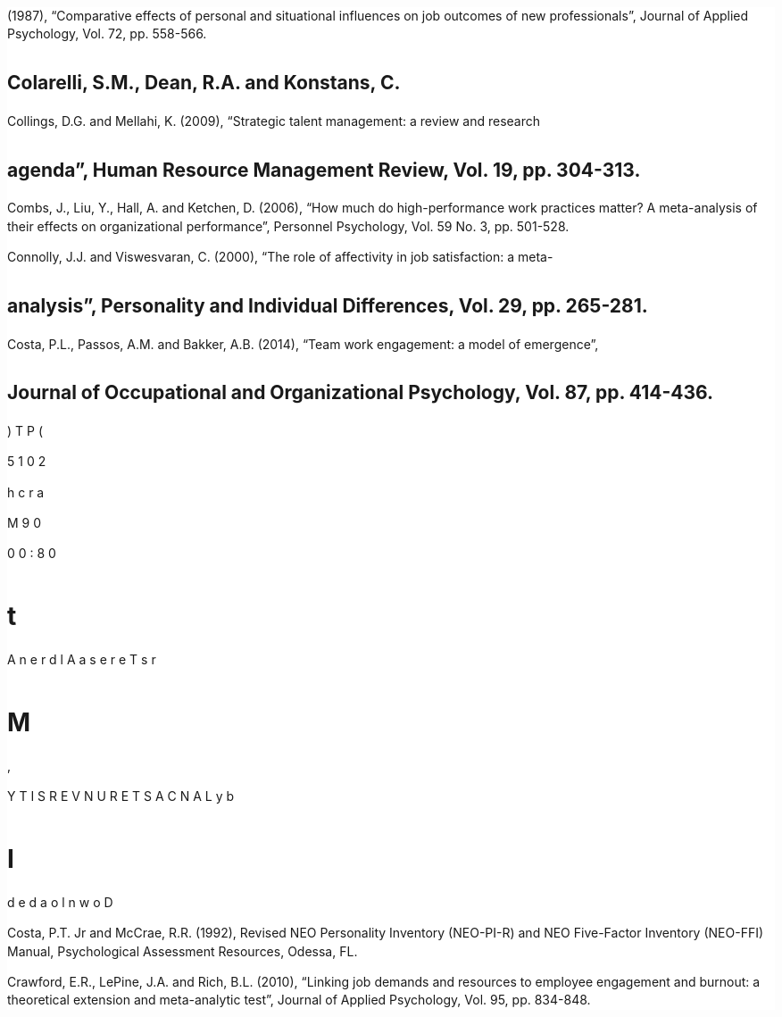 (1987), “Comparative effects of personal and situational influences on job outcomes of new professionals”, Journal of Applied Psychology, Vol. 72, pp. 558-566.

## Colarelli, S.M., Dean, R.A. and Konstans, C.

Collings, D.G. and Mellahi, K. (2009), “Strategic talent management: a review and research

## agenda”, Human Resource Management Review, Vol. 19, pp. 304-313.

Combs, J., Liu, Y., Hall, A. and Ketchen, D. (2006), “How much do high-performance work practices matter? A meta-analysis of their effects on organizational performance”, Personnel Psychology, Vol. 59 No. 3, pp. 501-528.

Connolly, J.J. and Viswesvaran, C. (2000), “The role of affectivity in job satisfaction: a meta-

## analysis”, Personality and Individual Differences, Vol. 29, pp. 265-281.

Costa, P.L., Passos, A.M. and Bakker, A.B. (2014), “Team work engagement: a model of emergence”,

## Journal of Occupational and Organizational Psychology, Vol. 87, pp. 414-436.

) T P (

5 1 0 2

h c r a

M 9 0

0 0 : 8 0

# t

A n e r d l A a s e r e T s r

# M

,

Y T I S R E V N U R E T S A C N A L y b

# I

d e d a o l n w o D

Costa, P.T. Jr and McCrae, R.R. (1992), Revised NEO Personality Inventory (NEO-PI-R) and NEO Five-Factor Inventory (NEO-FFI) Manual, Psychological Assessment Resources, Odessa, FL.

Crawford, E.R., LePine, J.A. and Rich, B.L. (2010), “Linking job demands and resources to employee engagement and burnout: a theoretical extension and meta-analytic test”, Journal of Applied Psychology, Vol. 95, pp. 834-848.
